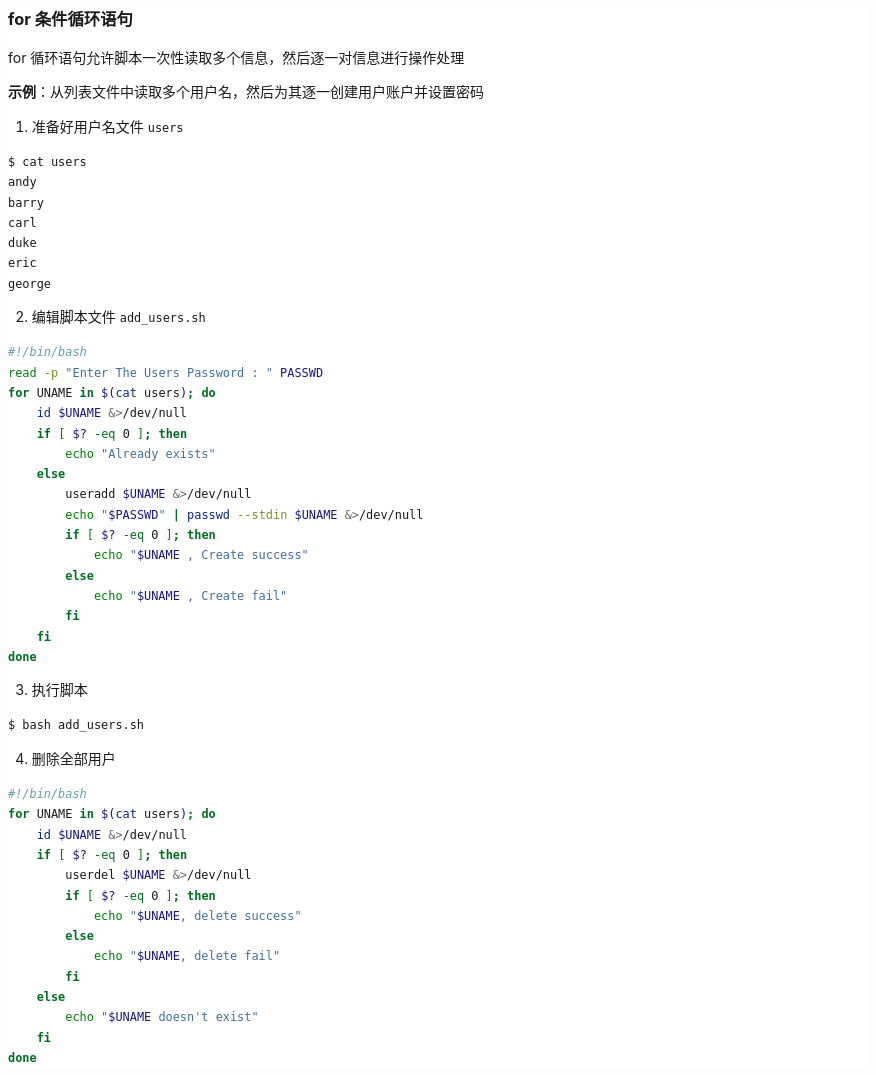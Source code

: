 ### for 条件循环语句

for 循环语句允许脚本一次性读取多个信息，然后逐一对信息进行操作处理

**示例**：从列表文件中读取多个用户名，然后为其逐一创建用户账户并设置密码

1. 准备好用户名文件 `users`

```bash
$ cat users
andy
barry
carl
duke
eric
george
```

2. 编辑脚本文件 `add_users.sh`

```bash
#!/bin/bash
read -p "Enter The Users Password : " PASSWD
for UNAME in $(cat users); do
    id $UNAME &>/dev/null
    if [ $? -eq 0 ]; then
        echo "Already exists"
    else
        useradd $UNAME &>/dev/null
        echo "$PASSWD" | passwd --stdin $UNAME &>/dev/null
        if [ $? -eq 0 ]; then
            echo "$UNAME , Create success"
        else
            echo "$UNAME , Create fail"
        fi
    fi
done
```

3. 执行脚本

```bash
$ bash add_users.sh
```

4. 删除全部用户

```bash
#!/bin/bash
for UNAME in $(cat users); do
    id $UNAME &>/dev/null
    if [ $? -eq 0 ]; then
        userdel $UNAME &>/dev/null
        if [ $? -eq 0 ]; then
            echo "$UNAME, delete success"
        else
            echo "$UNAME, delete fail"
        fi
    else
        echo "$UNAME doesn't exist"
    fi
done
```
